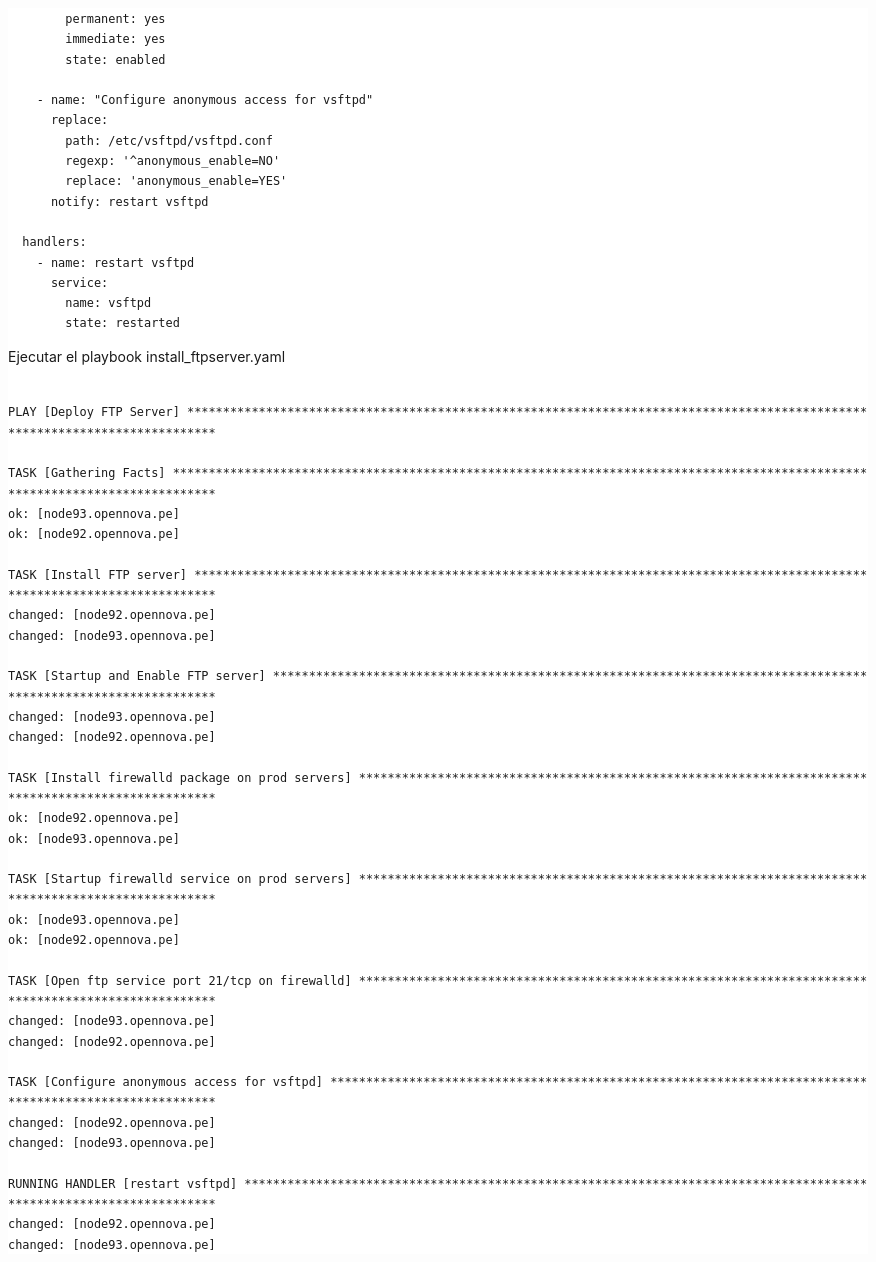```
        permanent: yes
        immediate: yes
        state: enabled

    - name: "Configure anonymous access for vsftpd"
      replace:
        path: /etc/vsftpd/vsftpd.conf
        regexp: '^anonymous_enable=NO'
        replace: 'anonymous_enable=YES'
      notify: restart vsftpd

  handlers:
    - name: restart vsftpd
      service:
        name: vsftpd
        state: restarted
```

Ejecutar el playbook install_ftpserver.yaml

```[ansible@server09 ftp]$ ansible-playbook -i ~/ansible/inventory install_ftpserver.yaml

PLAY [Deploy FTP Server] ****************************************************************************************************************************

TASK [Gathering Facts] ******************************************************************************************************************************
ok: [node93.opennova.pe]
ok: [node92.opennova.pe]

TASK [Install FTP server] ***************************************************************************************************************************
changed: [node92.opennova.pe]
changed: [node93.opennova.pe]

TASK [Startup and Enable FTP server] ****************************************************************************************************************
changed: [node93.opennova.pe]
changed: [node92.opennova.pe]

TASK [Install firewalld package on prod servers] ****************************************************************************************************
ok: [node92.opennova.pe]
ok: [node93.opennova.pe]

TASK [Startup firewalld service on prod servers] ****************************************************************************************************
ok: [node93.opennova.pe]
ok: [node92.opennova.pe]

TASK [Open ftp service port 21/tcp on firewalld] ****************************************************************************************************
changed: [node93.opennova.pe]
changed: [node92.opennova.pe]

TASK [Configure anonymous access for vsftpd] ********************************************************************************************************
changed: [node92.opennova.pe]
changed: [node93.opennova.pe]

RUNNING HANDLER [restart vsftpd] ********************************************************************************************************************
changed: [node92.opennova.pe]
changed: [node93.opennova.pe]
```